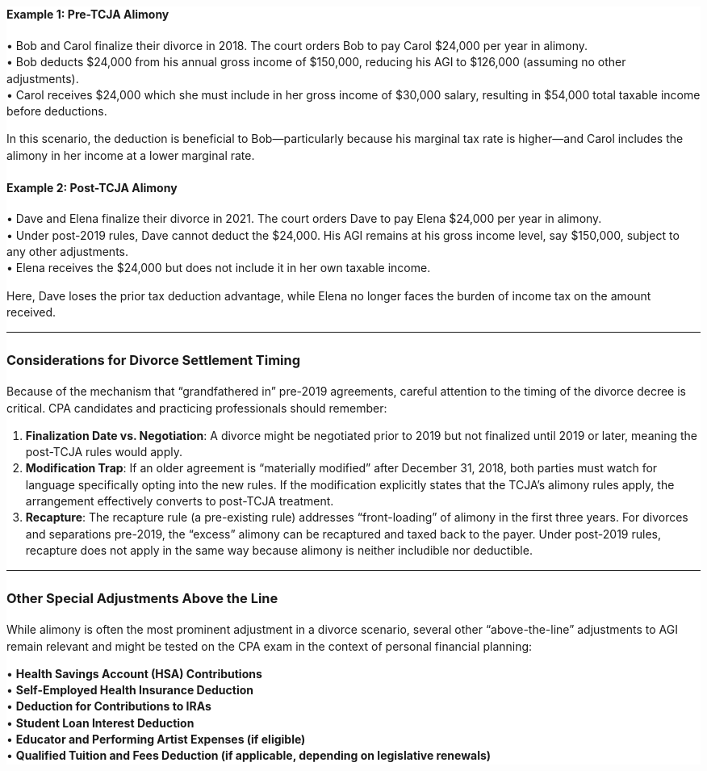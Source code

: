 #### Example 1: Pre-TCJA Alimony

• Bob and Carol finalize their divorce in 2018. The court orders Bob to pay Carol $24,000 per year in alimony.  
• Bob deducts $24,000 from his annual gross income of $150,000, reducing his AGI to $126,000 (assuming no other adjustments).  
• Carol receives $24,000 which she must include in her gross income of $30,000 salary, resulting in $54,000 total taxable income before deductions.

In this scenario, the deduction is beneficial to Bob—particularly because his marginal tax rate is higher—and Carol includes the alimony in her income at a lower marginal rate.

#### Example 2: Post-TCJA Alimony

• Dave and Elena finalize their divorce in 2021. The court orders Dave to pay Elena $24,000 per year in alimony.  
• Under post-2019 rules, Dave cannot deduct the $24,000. His AGI remains at his gross income level, say $150,000, subject to any other adjustments.  
• Elena receives the $24,000 but does not include it in her own taxable income.

Here, Dave loses the prior tax deduction advantage, while Elena no longer faces the burden of income tax on the amount received.

---

### Considerations for Divorce Settlement Timing

Because of the mechanism that “grandfathered in” pre-2019 agreements, careful attention to the timing of the divorce decree is critical. CPA candidates and practicing professionals should remember:

1. **Finalization Date vs. Negotiation**: A divorce might be negotiated prior to 2019 but not finalized until 2019 or later, meaning the post-TCJA rules would apply.  
2. **Modification Trap**: If an older agreement is “materially modified” after December 31, 2018, both parties must watch for language specifically opting into the new rules. If the modification explicitly states that the TCJA’s alimony rules apply, the arrangement effectively converts to post-TCJA treatment.  
3. **Recapture**: The recapture rule (a pre-existing rule) addresses “front-loading” of alimony in the first three years. For divorces and separations pre-2019, the “excess” alimony can be recaptured and taxed back to the payer. Under post-2019 rules, recapture does not apply in the same way because alimony is neither includible nor deductible.  

---

### Other Special Adjustments Above the Line

While alimony is often the most prominent adjustment in a divorce scenario, several other “above-the-line” adjustments to AGI remain relevant and might be tested on the CPA exam in the context of personal financial planning:

• **Health Savings Account (HSA) Contributions**  
• **Self-Employed Health Insurance Deduction**  
• **Deduction for Contributions to IRAs**  
• **Student Loan Interest Deduction**  
• **Educator and Performing Artist Expenses (if eligible)**  
• **Qualified Tuition and Fees Deduction (if applicable, depending on legislative renewals)**  
